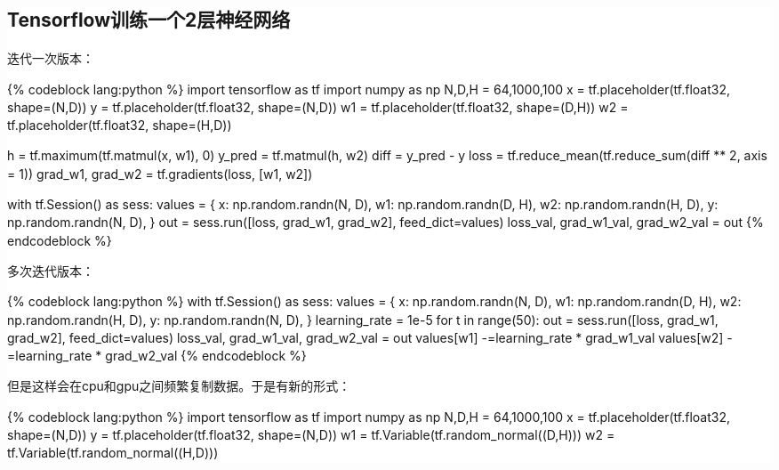 ## Tensorflow训练一个2层神经网络

迭代一次版本：

{% codeblock lang:python %}
import tensorflow as tf
import numpy as np
N,D,H = 64,1000,100
x = tf.placeholder(tf.float32, shape=(N,D))
y = tf.placeholder(tf.float32, shape=(N,D))
w1 = tf.placeholder(tf.float32, shape=(D,H))
w2 = tf.placeholder(tf.float32, shape=(H,D))

h = tf.maximum(tf.matmul(x, w1), 0)
y_pred = tf.matmul(h, w2)
diff = y_pred - y
loss = tf.reduce_mean(tf.reduce_sum(diff ** 2, axis = 1))
grad_w1, grad_w2 = tf.gradients(loss, [w1, w2])

with tf.Session() as sess:
  values = {
    x: np.random.randn(N, D), 
    w1: np.random.randn(D, H), 
    w2: np.random.randn(H, D), 
    y: np.random.randn(N, D), 
  }
  out = sess.run([loss, grad_w1, grad_w2], feed_dict=values)
  loss_val, grad_w1_val, grad_w2_val = out
{% endcodeblock %}

多次迭代版本：

{% codeblock lang:python %}
with tf.Session() as sess:
  values = {
    x: np.random.randn(N, D), 
    w1: np.random.randn(D, H), 
    w2: np.random.randn(H, D), 
    y: np.random.randn(N, D), 
  }
  learning_rate = 1e-5
  for t in range(50):
    out = sess.run([loss, grad_w1, grad_w2], feed_dict=values)
    loss_val, grad_w1_val, grad_w2_val = out
    values[w1] -=learning_rate * grad_w1_val
    values[w2] -=learning_rate * grad_w2_val
{% endcodeblock %}

但是这样会在cpu和gpu之间频繁复制数据。于是有新的形式：

{% codeblock lang:python %}
import tensorflow as tf
import numpy as np
N,D,H = 64,1000,100
x = tf.placeholder(tf.float32, shape=(N,D))
y = tf.placeholder(tf.float32, shape=(N,D))
w1 = tf.Variable(tf.random_normal((D,H)))
w2 = tf.Variable(tf.random_normal((H,D)))
